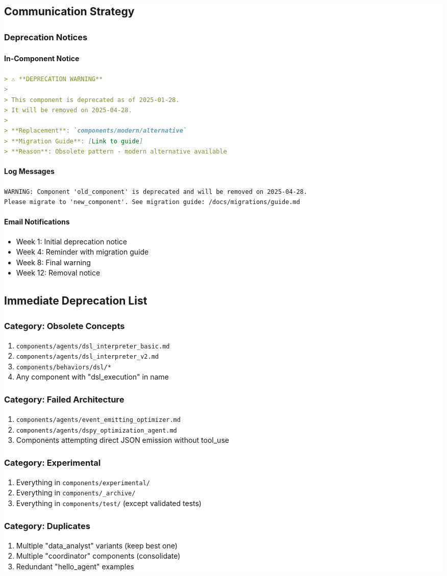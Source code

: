 ## Communication Strategy

### Deprecation Notices

#### In-Component Notice
```markdown
> ⚠️ **DEPRECATION WARNING**
> 
> This component is deprecated as of 2025-01-28.
> It will be removed on 2025-04-28.
> 
> **Replacement**: `components/modern/alternative`
> **Migration Guide**: [Link to guide]
> **Reason**: Obsolete pattern - modern alternative available
```

#### Log Messages
```
WARNING: Component 'old_component' is deprecated and will be removed on 2025-04-28.
Please migrate to 'new_component'. See migration guide: /docs/migrations/guide.md
```

#### Email Notifications
- Week 1: Initial deprecation notice
- Week 4: Reminder with migration guide
- Week 8: Final warning
- Week 12: Removal notice

## Immediate Deprecation List

### Category: Obsolete Concepts
1. `components/agents/dsl_interpreter_basic.md`
2. `components/agents/dsl_interpreter_v2.md`
3. `components/behaviors/dsl/*`
4. Any component with "dsl_execution" in name

### Category: Failed Architecture
1. `components/agents/event_emitting_optimizer.md`
2. `components/agents/dspy_optimization_agent.md`
3. Components attempting direct JSON emission without tool_use

### Category: Experimental
1. Everything in `components/experimental/`
2. Everything in `components/_archive/`
3. Everything in `components/test/` (except validated tests)

### Category: Duplicates
1. Multiple "data_analyst" variants (keep best one)
2. Multiple "coordinator" components (consolidate)
3. Redundant "hello_agent" examples
